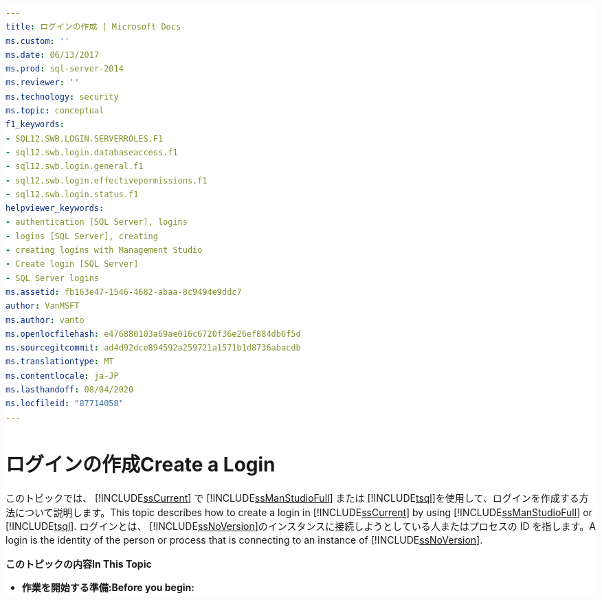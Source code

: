 ```yaml
---
title: ログインの作成 | Microsoft Docs
ms.custom: ''
ms.date: 06/13/2017
ms.prod: sql-server-2014
ms.reviewer: ''
ms.technology: security
ms.topic: conceptual
f1_keywords:
- SQL12.SWB.LOGIN.SERVERROLES.F1
- sql12.swb.login.databaseaccess.f1
- sql12.swb.login.general.f1
- sql12.swb.login.effectivepermissions.f1
- sql12.swb.login.status.f1
helpviewer_keywords:
- authentication [SQL Server], logins
- logins [SQL Server], creating
- creating logins with Management Studio
- Create login [SQL Server]
- SQL Server logins
ms.assetid: fb163e47-1546-4682-abaa-8c9494e9ddc7
author: VanMSFT
ms.author: vanto
ms.openlocfilehash: e476880103a69ae016c6720f36e26ef884db6f5d
ms.sourcegitcommit: ad4d92dce894592a259721a1571b1d8736abacdb
ms.translationtype: MT
ms.contentlocale: ja-JP
ms.lasthandoff: 08/04/2020
ms.locfileid: "87714058"
---
```

# <a name="create-a-login"></a><span data-ttu-id="45017-102">ログインの作成</span><span class="sxs-lookup"><span data-stu-id="45017-102">Create a Login</span></span>
  <span data-ttu-id="45017-103">このトピックでは、 [!INCLUDE[ssCurrent](../../../includes/sscurrent-md.md)] で [!INCLUDE[ssManStudioFull](../../../includes/ssmanstudiofull-md.md)] または [!INCLUDE[tsql](../../../includes/tsql-md.md)]を使用して、ログインを作成する方法について説明します。</span><span class="sxs-lookup"><span data-stu-id="45017-103">This topic describes how to create a login in [!INCLUDE[ssCurrent](../../../includes/sscurrent-md.md)] by using [!INCLUDE[ssManStudioFull](../../../includes/ssmanstudiofull-md.md)] or [!INCLUDE[tsql](../../../includes/tsql-md.md)].</span></span> <span data-ttu-id="45017-104">ログインとは、 [!INCLUDE[ssNoVersion](../../../includes/ssnoversion-md.md)]のインスタンスに接続しようとしている人またはプロセスの ID を指します。</span><span class="sxs-lookup"><span data-stu-id="45017-104">A login is the identity of the person or process that is connecting to an instance of [!INCLUDE[ssNoVersion](../../../includes/ssnoversion-md.md)].</span></span>  
  
 <span data-ttu-id="45017-105">**このトピックの内容**</span><span class="sxs-lookup"><span data-stu-id="45017-105">**In This Topic**</span></span>  
  
-   <span data-ttu-id="45017-106">**作業を開始する準備:**</span><span class="sxs-lookup"><span data-stu-id="45017-106">**Before you begin:**</span></span>  
  